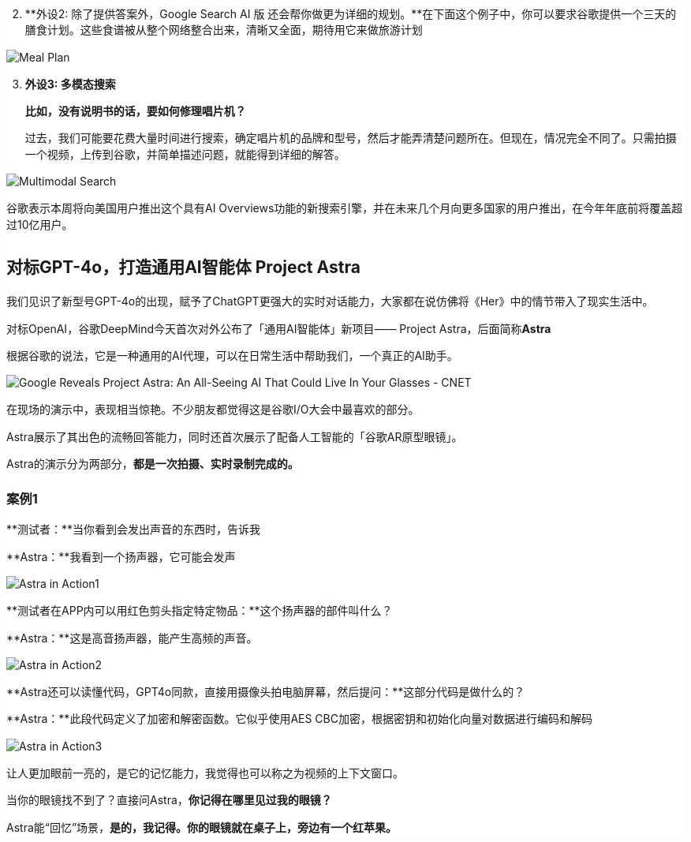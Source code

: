 2. **外设2: 除了提供答案外，Google Search AI 版 还会帮你做更为详细的规划。**在下面这个例子中，你可以要求谷歌提供一个三天的膳食计划。这些食谱被从整个网络整合出来，清晰又全面，期待用它来做旅游计划

![Meal Plan](https://cdn.jsdelivr.net/gh/donttal/imgbed/img/79152034c09ae651bb04b9872ad7d248.gif)


3. **外设3: 多模态搜索** 

   **比如，没有说明书的话，要如何修理唱片机？**

   过去，我们可能要花费大量时间进行搜索，确定唱片机的品牌和型号，然后才能弄清楚问题所在。但现在，情况完全不同了。只需拍摄一个视频，上传到谷歌，并简单描述问题，就能得到详细的解答。

![Multimodal Search](https://cdn.jsdelivr.net/gh/donttal/imgbed/img/bae0885eae6807b4970aa652cad0346c.gif)

谷歌表示本周将向美国用户推出这个具有AI Overviews功能的新搜索引擎，并在未来几个月向更多国家的用户推出，在今年年底前将覆盖超过10亿用户。


## 对标GPT-4o，打造通用AI智能体 Project Astra

我们见识了新型号GPT-4o的出现，赋予了ChatGPT更强大的实时对话能力，大家都在说仿佛将《Her》中的情节带入了现实生活中。

对标OpenAI，谷歌DeepMind今天首次对外公布了「通用AI智能体」新项目—— Project Astra，后面简称**Astra**

根据谷歌的说法，它是一种通用的AI代理，可以在日常生活中帮助我们，一个真正的AI助手。

![Google Reveals Project Astra: An All-Seeing AI That Could Live In Your  Glasses - CNET](https://cdn.jsdelivr.net/gh/donttal/imgbed/img/5ddcbb92875cb1f0f0126d004ca05b13.jpeg)

在现场的演示中，表现相当惊艳。不少朋友都觉得这是谷歌I/O大会中最喜欢的部分。

Astra展示了其出色的流畅回答能力，同时还首次展示了配备人工智能的「谷歌AR原型眼镜」。

Astra的演示分为两部分，**都是一次拍摄、实时录制完成的。**



### 案例1

**测试者：**当你看到会发出声音的东西时，告诉我

**Astra：**我看到一个扬声器，它可能会发声

![Astra in Action1](https://cdn.jsdelivr.net/gh/donttal/imgbed/img/f0089cb96e068f10d642642596ca4061.gif)

**测试者在APP内可以用红色剪头指定特定物品：**这个扬声器的部件叫什么？

**Astra：**这是高音扬声器，能产生高频的声音。

![Astra in Action2](https://cdn.jsdelivr.net/gh/donttal/imgbed/img/1e9c1cf2ce38c40cf5fb95c583715bee.gif)

**Astra还可以读懂代码，GPT4o同款，直接用摄像头拍电脑屏幕，然后提问：**这部分代码是做什么的？

**Astra：**此段代码定义了加密和解密函数。它似乎使用AES CBC加密，根据密钥和初始化向量对数据进行编码和解码

![Astra in Action3](https://cdn.jsdelivr.net/gh/donttal/imgbed/img/b1618118488c0fdbc1e6197b05c62b66.gif)

让人更加眼前一亮的，是它的记忆能力，我觉得也可以称之为视频的上下文窗口。

当你的眼镜找不到了？直接问Astra，**你记得在哪里见过我的眼镜？**

Astra能“回忆”场景，**是的，我记得。你的眼镜就在桌子上，旁边有一个红苹果。**
